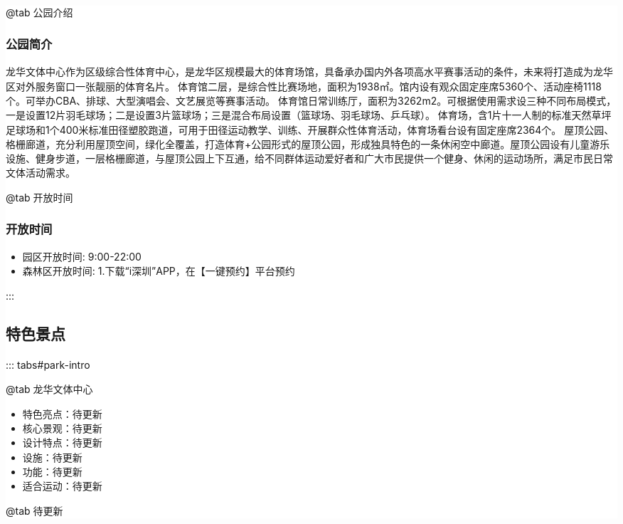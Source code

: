 @tab 公园介绍
### 公园简介
龙华文体中心作为区级综合性体育中心，是龙华区规模最大的体育场馆，具备承办国内外各项高水平赛事活动的条件，未来将打造成为龙华区对外服务窗口一张靓丽的体育名片。 体育馆二层，是综合性比赛场地，面积为1938㎡。馆内设有观众固定座席5360个、活动座椅1118个。可举办CBA、排球、大型演唱会、文艺展览等赛事活动。 体育馆日常训练厅，面积为3262m2。可根据使用需求设三种不同布局模式，一是设置12片羽毛球场；二是设置3片篮球场；三是混合布局设置（篮球场、羽毛球场、乒乓球）。 体育场，含1片十一人制的标准天然草坪足球场和1个400米标准田径塑胶跑道，可用于田径运动教学、训练、开展群众性体育活动，体育场看台设有固定座席2364个。 屋顶公园、格栅廊道，充分利用屋顶空间，绿化全覆盖，打造体育+公园形式的屋顶公园，形成独具特色的一条休闲空中廊道。屋顶公园设有儿童游乐设施、健身步道，一层格栅廊道，与屋顶公园上下互通，给不同群体运动爱好者和广大市民提供一个健身、休闲的运动场所，满足市民日常文体活动需求。

@tab 开放时间
### 开放时间
- 园区开放时间: 9:00-22:00
- 森林区开放时间: 1.下载“i深圳”APP，在【一键预约】平台预约

:::

## 特色景点

::: tabs#park-intro

@tab 龙华文体中心
<ImageCard
image="http://www.sz.gov.cn/img/4/4102/4102616/11145354.png"
    title="龙华文体中心"
    description="龙华文体中心作为区级综合性体育中心，是龙华区规模最大的体育场馆，具备承办国内外各项高水平赛事活动的条件，未来将打造成为龙华区对外服务窗口一张靓丽的体育名片。 体育馆二层，是综合性比赛场地，面积为1938㎡。馆内设有观众固定座席5360个、活动座椅1118个。可举办CBA、排球、大型演唱会、文艺展览等赛事活动。 体育馆日常训练厅，面积为3262m2。可根据使用需求设三种不同布局模式，一是设置12片羽毛球场；二是设置3片篮球场；三是混合布局设置（篮球场、羽毛球场、乒乓球）。 体育场，含1片十一人制的标准天然草坪足球场和1个400米标准田径塑胶跑道，可用于田径运动教学、训练、开展群众性体育活动，体育场看台设有固定座席2364个。 屋顶公园、格栅廊道，充分利用屋顶空间，绿化全覆盖，打造体育+公园形式的屋顶公园，形成独具特色的一条休闲空中廊道。屋顶公园设有儿童游乐设施、健身步道，一层格栅廊道，与屋顶公园上下互通，给不同群体运动爱好者和广大市民提供一个健身、休闲的运动场所，满足市民日常文体活动需求。"
    date=""
    author="深圳政府在线"
/>


- 特色亮点：待更新
- 核心景观：待更新
- 设计特点：待更新
- 设施：待更新
- 功能：待更新
- 适合运动：待更新

@tab 待更新
<ImageCard
image="http://www.sz.gov.cn/img/4/4102/4102616/11145354.png"
    title="龙华文体中心"
    description="龙华文体中心作为区级综合性体育中心，是龙华区规模最大的体育场馆，具备承办国内外各项高水平赛事活动的条件，未来将打造成为龙华区对外服务窗口一张靓丽的体育名片。 体育馆二层，是综合性比赛场地，面积为1938㎡。馆内设有观众固定座席5360个、活动座椅1118个。可举办CBA、排球、大型演唱会、文艺展览等赛事活动。 体育馆日常训练厅，面积为3262m2。可根据使用需求设三种不同布局模式，一是设置12片羽毛球场；二是设置3片篮球场；三是混合布局设置（篮球场、羽毛球场、乒乓球）。 体育场，含1片十一人制的标准天然草坪足球场和1个400米标准田径塑胶跑道，可用于田径运动教学、训练、开展群众性体育活动，体育场看台设有固定座席2364个。 屋顶公园、格栅廊道，充分利用屋顶空间，绿化全覆盖，打造体育+公园形式的屋顶公园，形成独具特色的一条休闲空中廊道。屋顶公园设有儿童游乐设施、健身步道，一层格栅廊道，与屋顶公园上下互通，给不同群体运动爱好者和广大市民提供一个健身、休闲的运动场所，满足市民日常文体活动需求。"
    date=""
    author="深圳政府在线"
/>
